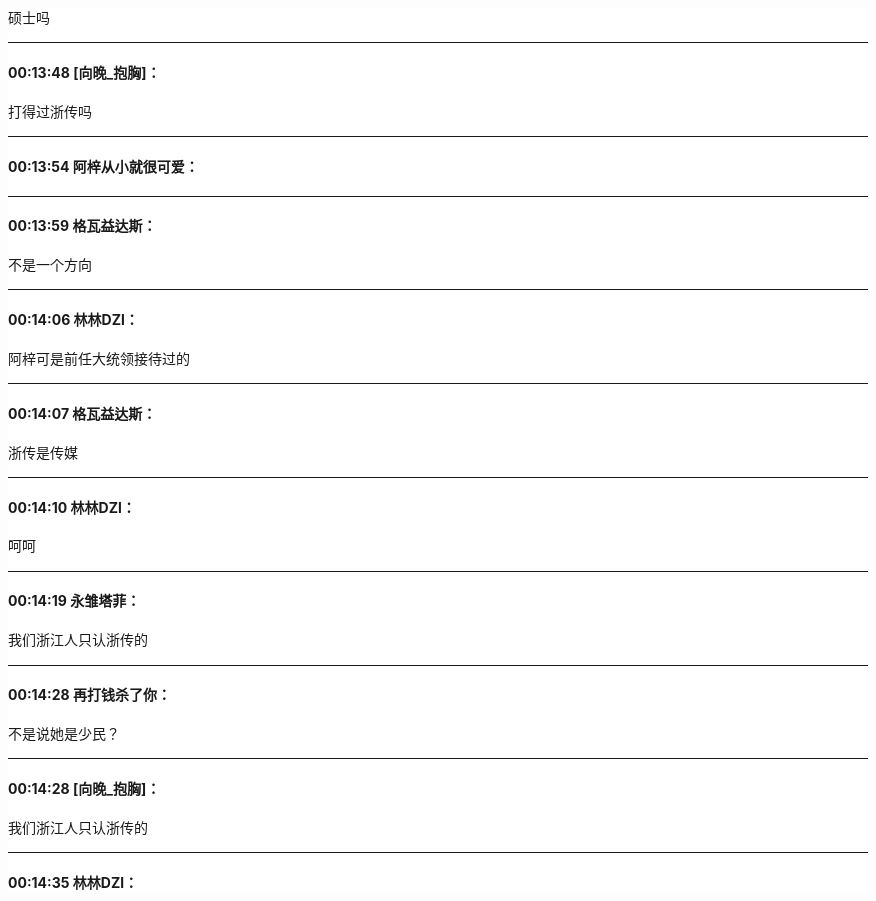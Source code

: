 硕士吗

*****

#### 00:13:48  [向晚_抱胸]：

打得过浙传吗

*****

#### 00:13:54  阿梓从小就很可爱：



*****

#### 00:13:59  格瓦益达斯：

不是一个方向

*****

#### 00:14:06  林林DZl：

阿梓可是前任大统领接待过的

*****

#### 00:14:07  格瓦益达斯：

浙传是传媒

*****

#### 00:14:10  林林DZl：

呵呵

*****

#### 00:14:19  永雏塔菲：

我们浙江人只认浙传的

*****

#### 00:14:28  再打钱杀了你：

不是说她是少民？

*****

#### 00:14:28  [向晚_抱胸]：

我们浙江人只认浙传的

*****

#### 00:14:35  林林DZl：
